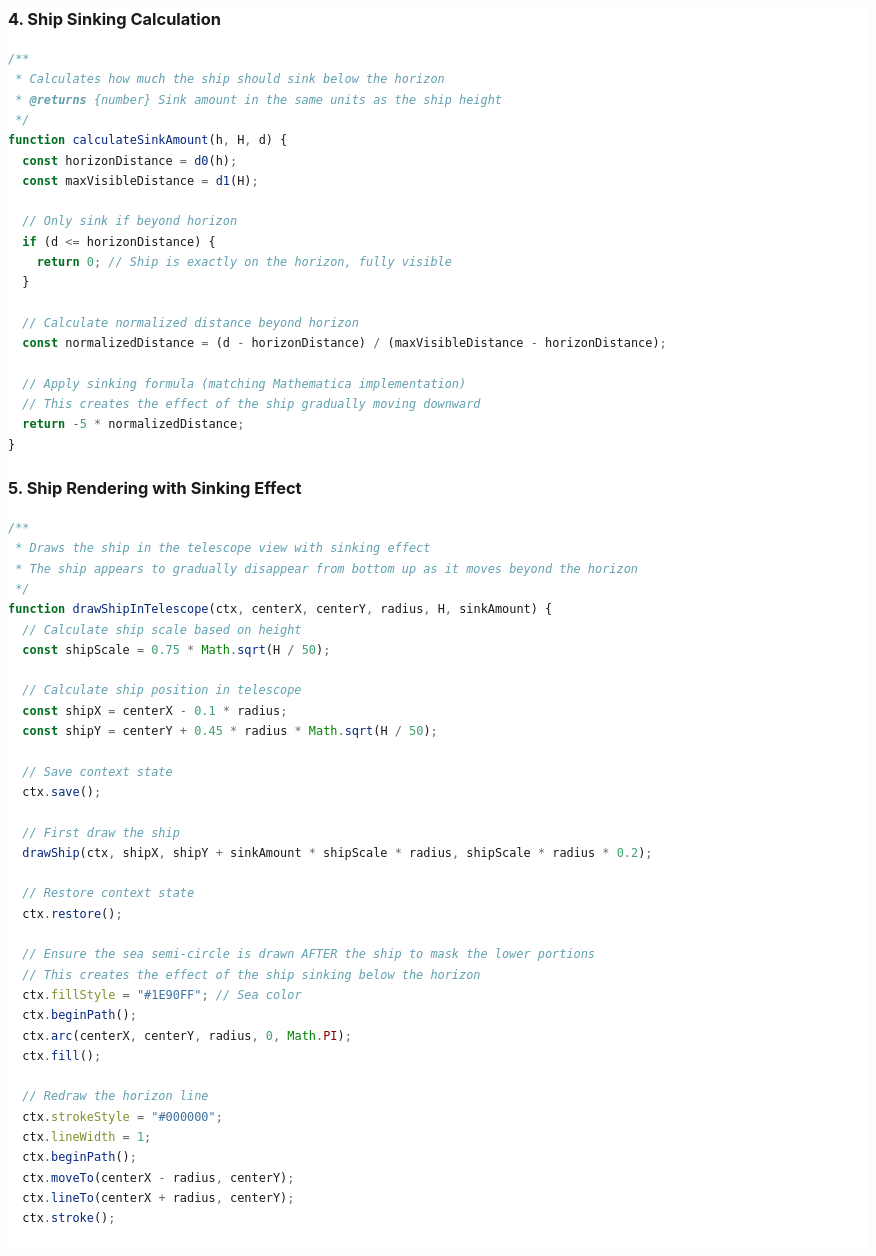 ### 4. Ship Sinking Calculation

```javascript
/**
 * Calculates how much the ship should sink below the horizon
 * @returns {number} Sink amount in the same units as the ship height
 */
function calculateSinkAmount(h, H, d) {
  const horizonDistance = d0(h);
  const maxVisibleDistance = d1(H);
  
  // Only sink if beyond horizon
  if (d <= horizonDistance) {
    return 0; // Ship is exactly on the horizon, fully visible
  }
  
  // Calculate normalized distance beyond horizon
  const normalizedDistance = (d - horizonDistance) / (maxVisibleDistance - horizonDistance);
  
  // Apply sinking formula (matching Mathematica implementation)
  // This creates the effect of the ship gradually moving downward
  return -5 * normalizedDistance;
}
```

### 5. Ship Rendering with Sinking Effect

```javascript
/**
 * Draws the ship in the telescope view with sinking effect
 * The ship appears to gradually disappear from bottom up as it moves beyond the horizon
 */
function drawShipInTelescope(ctx, centerX, centerY, radius, H, sinkAmount) {
  // Calculate ship scale based on height
  const shipScale = 0.75 * Math.sqrt(H / 50);
  
  // Calculate ship position in telescope
  const shipX = centerX - 0.1 * radius;
  const shipY = centerY + 0.45 * radius * Math.sqrt(H / 50);
  
  // Save context state
  ctx.save();
  
  // First draw the ship
  drawShip(ctx, shipX, shipY + sinkAmount * shipScale * radius, shipScale * radius * 0.2);
  
  // Restore context state
  ctx.restore();
  
  // Ensure the sea semi-circle is drawn AFTER the ship to mask the lower portions
  // This creates the effect of the ship sinking below the horizon
  ctx.fillStyle = "#1E90FF"; // Sea color
  ctx.beginPath();
  ctx.arc(centerX, centerY, radius, 0, Math.PI);
  ctx.fill();
  
  // Redraw the horizon line
  ctx.strokeStyle = "#000000";
  ctx.lineWidth = 1;
  ctx.beginPath();
  ctx.moveTo(centerX - radius, centerY);
  ctx.lineTo(centerX + radius, centerY);
  ctx.stroke();
  
```